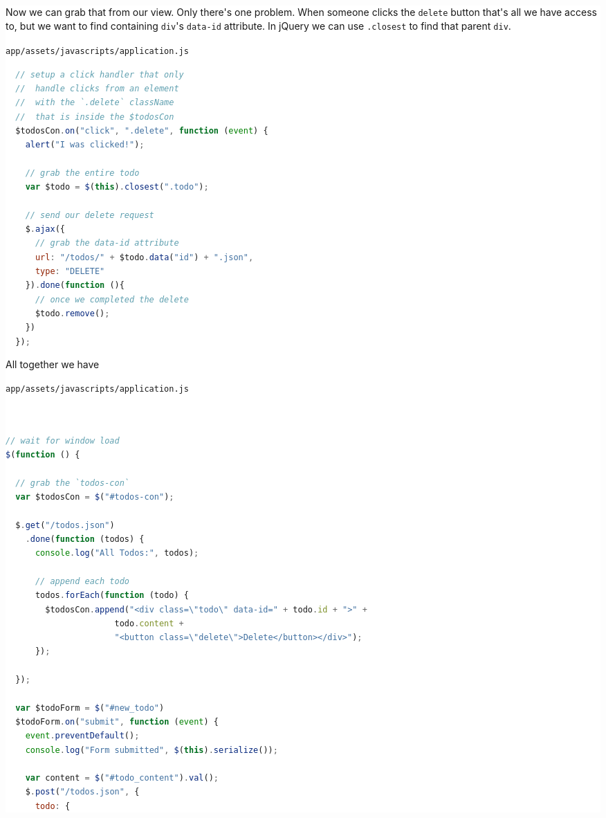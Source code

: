 

Now we can grab that from our view. Only there's one problem. When someone clicks the `delete` button that's all we have access to, but we want to find containing `div`'s `data-id` attribute. In jQuery we can use `.closest` to find that parent `div`.

`app/assets/javascripts/application.js`
```js
  // setup a click handler that only
  //  handle clicks from an element
  //  with the `.delete` className
  //  that is inside the $todosCon
  $todosCon.on("click", ".delete", function (event) {
    alert("I was clicked!");

    // grab the entire todo
    var $todo = $(this).closest(".todo");

    // send our delete request
    $.ajax({
      // grab the data-id attribute
      url: "/todos/" + $todo.data("id") + ".json",
      type: "DELETE"
    }).done(function (){
      // once we completed the delete
      $todo.remove();
    })
  });


```

All together we have




`app/assets/javascripts/application.js`
```js


// wait for window load
$(function () {
  
  // grab the `todos-con`
  var $todosCon = $("#todos-con");
  
  $.get("/todos.json")
    .done(function (todos) {
      console.log("All Todos:", todos);

      // append each todo
      todos.forEach(function (todo) {
        $todosCon.append("<div class=\"todo\" data-id=" + todo.id + ">" + 
                      todo.content + 
                      "<button class=\"delete\">Delete</button></div>");
      });

  });

  var $todoForm = $("#new_todo")
  $todoForm.on("submit", function (event) { 
    event.preventDefault();
    console.log("Form submitted", $(this).serialize());

    var content = $("#todo_content").val();
    $.post("/todos.json", {
      todo: {
```